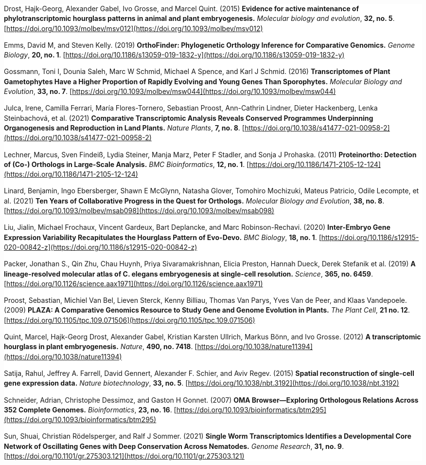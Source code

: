 Drost, Hajk-Georg, Alexander Gabel, Ivo Grosse, and Marcel Quint. (2015) **Evidence for active maintenance of phylotranscriptomic hourglass patterns in animal and plant embryogenesis.** *Molecular biology and evolution*, **32, no. 5**. [https://doi.org/10.1093/molbev/msv012](https://doi.org/10.1093/molbev/msv012)

Emms, David M, and Steven Kelly. (2019) **OrthoFinder: Phylogenetic Orthology Inference for Comparative Genomics.** *Genome Biology*, **20, no. 1**. [https://doi.org/10.1186/s13059-019-1832-y](https://doi.org/10.1186/s13059-019-1832-y)

Gossmann, Toni I, Dounia Saleh, Marc W Schmid, Michael A Spence, and Karl J Schmid. (2016) **Transcriptomes of Plant Gametophytes Have a Higher Proportion of Rapidly Evolving and Young Genes Than Sporophytes.** *Molecular Biology and Evolution*, **33, no. 7**. [https://doi.org/10.1093/molbev/msw044](https://doi.org/10.1093/molbev/msw044)

Julca, Irene, Camilla Ferrari, Marı́a Flores-Tornero, Sebastian Proost, Ann-Cathrin Lindner, Dieter Hackenberg, Lenka Steinbachová, et al. (2021) **Comparative Transcriptomic Analysis Reveals Conserved Programmes Underpinning Organogenesis and Reproduction in Land Plants.** *Nature Plants*, **7, no. 8**. [https://doi.org/10.1038/s41477-021-00958-2](https://doi.org/10.1038/s41477-021-00958-2)

Lechner, Marcus, Sven Findeiß, Lydia Steiner, Manja Marz, Peter F Stadler, and Sonja J Prohaska. (2011) **Proteinortho: Detection of (Co-) Orthologs in Large-Scale Analysis.** *BMC Bioinformatics*, **12, no. 1**. [https://doi.org/10.1186/1471-2105-12-124](https://doi.org/10.1186/1471-2105-12-124)

Linard, Benjamin, Ingo Ebersberger, Shawn E McGlynn, Natasha Glover, Tomohiro Mochizuki, Mateus Patricio, Odile Lecompte, et al. (2021) **Ten Years of Collaborative Progress in the Quest for Orthologs.** *Molecular Biology and Evolution*, **38, no. 8**. [https://doi.org/10.1093/molbev/msab098](https://doi.org/10.1093/molbev/msab098)

Liu, Jialin, Michael Frochaux, Vincent Gardeux, Bart Deplancke, and Marc Robinson-Rechavi. (2020) **Inter-Embryo Gene Expression Variability Recapitulates the Hourglass Pattern of Evo-Devo.** *BMC Biology*, **18, no. 1**. [https://doi.org/10.1186/s12915-020-00842-z](https://doi.org/10.1186/s12915-020-00842-z)

Packer, Jonathan S., Qin Zhu, Chau Huynh, Priya Sivaramakrishnan, Elicia Preston, Hannah Dueck, Derek Stefanik et al. (2019) **A lineage-resolved molecular atlas of C. elegans embryogenesis at single-cell resolution.** *Science*, **365, no. 6459**. [https://doi.org/10.1126/science.aax1971](https://doi.org/10.1126/science.aax1971)

Proost, Sebastian, Michiel Van Bel, Lieven Sterck, Kenny Billiau, Thomas Van Parys, Yves Van de Peer, and Klaas Vandepoele. (2009) **PLAZA: A Comparative Genomics Resource to Study Gene and Genome Evolution in Plants.** *The Plant Cell*, **21 no. 12**. [https://doi.org/10.1105/tpc.109.071506](https://doi.org/10.1105/tpc.109.071506)

Quint, Marcel, Hajk-Georg Drost, Alexander Gabel, Kristian Karsten Ullrich, Markus Bönn, and Ivo Grosse. (2012) **A transcriptomic hourglass in plant embryogenesis.** *Nature*, **490, no. 7418**. [https://doi.org/10.1038/nature11394](https://doi.org/10.1038/nature11394)

Satija, Rahul, Jeffrey A. Farrell, David Gennert, Alexander F. Schier, and Aviv Regev. (2015) **Spatial reconstruction of single-cell gene expression data.** *Nature biotechnology*, **33, no. 5**. [https://doi.org/10.1038/nbt.3192](https://doi.org/10.1038/nbt.3192)

Schneider, Adrian, Christophe Dessimoz, and Gaston H Gonnet. (2007) **OMA Browser—Exploring Orthologous Relations Across 352 Complete Genomes.** *Bioinformatics*, **23, no. 16**. [https://doi.org/10.1093/bioinformatics/btm295](https://doi.org/10.1093/bioinformatics/btm295)

Sun, Shuai, Christian Rödelsperger, and Ralf J Sommer. (2021) **Single Worm Transcriptomics Identifies a Developmental Core Network of Oscillating Genes with Deep Conservation Across Nematodes.** *Genome Research*, **31, no. 9**. [https://doi.org/10.1101/gr.275303.121](https://doi.org/10.1101/gr.275303.121)
